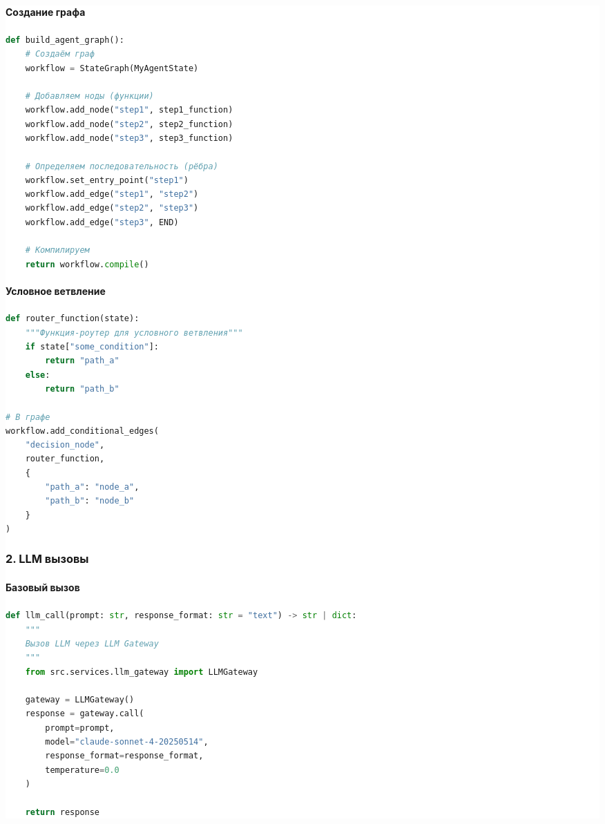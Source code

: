 #### Создание графа

```python
def build_agent_graph():
    # Создаём граф
    workflow = StateGraph(MyAgentState)
    
    # Добавляем ноды (функции)
    workflow.add_node("step1", step1_function)
    workflow.add_node("step2", step2_function)
    workflow.add_node("step3", step3_function)
    
    # Определяем последовательность (рёбра)
    workflow.set_entry_point("step1")
    workflow.add_edge("step1", "step2")
    workflow.add_edge("step2", "step3")
    workflow.add_edge("step3", END)
    
    # Компилируем
    return workflow.compile()
```

#### Условное ветвление

```python
def router_function(state):
    """Функция-роутер для условного ветвления"""
    if state["some_condition"]:
        return "path_a"
    else:
        return "path_b"

# В графе
workflow.add_conditional_edges(
    "decision_node",
    router_function,
    {
        "path_a": "node_a",
        "path_b": "node_b"
    }
)
```

### 2. LLM вызовы

#### Базовый вызов

```python
def llm_call(prompt: str, response_format: str = "text") -> str | dict:
    """
    Вызов LLM через LLM Gateway
    """
    from src.services.llm_gateway import LLMGateway
    
    gateway = LLMGateway()
    response = gateway.call(
        prompt=prompt,
        model="claude-sonnet-4-20250514",
        response_format=response_format,
        temperature=0.0
    )
    
    return response
```
